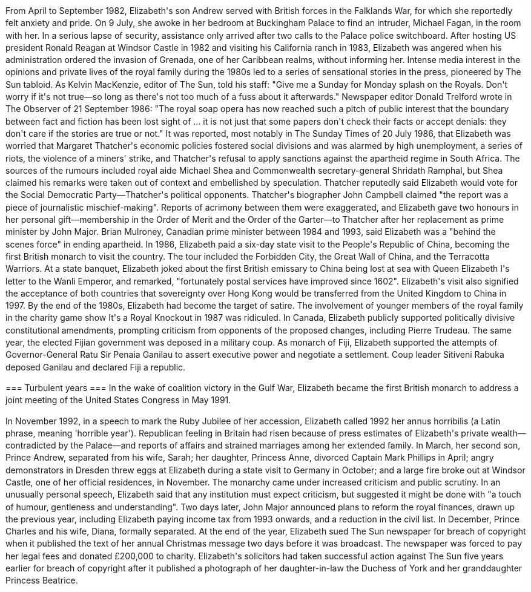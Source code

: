 From April to September 1982, Elizabeth's son Andrew served with British forces in the Falklands War, for which she reportedly felt anxiety and pride. On 9 July, she awoke in her bedroom at Buckingham Palace to find an intruder, Michael Fagan, in the room with her. In a serious lapse of security, assistance only arrived after two calls to the Palace police switchboard. After hosting US president Ronald Reagan at Windsor Castle in 1982 and visiting his California ranch in 1983, Elizabeth was angered when his administration ordered the invasion of Grenada, one of her Caribbean realms, without informing her.
Intense media interest in the opinions and private lives of the royal family during the 1980s led to a series of sensational stories in the press, pioneered by The Sun tabloid. As Kelvin MacKenzie, editor of The Sun, told his staff: "Give me a Sunday for Monday splash on the Royals. Don't worry if it's not true—so long as there's not too much of a fuss about it afterwards." Newspaper editor Donald Trelford wrote in The Observer of 21 September 1986: "The royal soap opera has now reached such a pitch of public interest that the boundary between fact and fiction has been lost sight of ... it is not just that some papers don't check their facts or accept denials: they don't care if the stories are true or not." It was reported, most notably in The Sunday Times of 20 July 1986, that Elizabeth was worried that Margaret Thatcher's economic policies fostered social divisions and was alarmed by high unemployment, a series of riots, the violence of a miners' strike, and Thatcher's refusal to apply sanctions against the apartheid regime in South Africa. The sources of the rumours included royal aide Michael Shea and Commonwealth secretary-general Shridath Ramphal, but Shea claimed his remarks were taken out of context and embellished by speculation. Thatcher reputedly said Elizabeth would vote for the Social Democratic Party—Thatcher's political opponents. Thatcher's biographer John Campbell claimed "the report was a piece of journalistic mischief-making". Reports of acrimony between them were exaggerated, and Elizabeth gave two honours in her personal gift—membership in the Order of Merit and the Order of the Garter—to Thatcher after her replacement as prime minister by John Major. Brian Mulroney, Canadian prime minister between 1984 and 1993, said Elizabeth was a "behind the scenes force" in ending apartheid.
In 1986, Elizabeth paid a six-day state visit to the People's Republic of China, becoming the first British monarch to visit the country. The tour included the Forbidden City, the Great Wall of China, and the Terracotta Warriors. At a state banquet, Elizabeth joked about the first British emissary to China being lost at sea with Queen Elizabeth I's letter to the Wanli Emperor, and remarked, "fortunately postal services have improved since 1602". Elizabeth's visit also signified the acceptance of both countries that sovereignty over Hong Kong would be transferred from the United Kingdom to China in 1997.
By the end of the 1980s, Elizabeth had become the target of satire. The involvement of younger members of the royal family in the charity game show It's a Royal Knockout in 1987 was ridiculed. In Canada, Elizabeth publicly supported politically divisive constitutional amendments, prompting criticism from opponents of the proposed changes, including Pierre Trudeau. The same year, the elected Fijian government was deposed in a military coup. As monarch of Fiji, Elizabeth supported the attempts of Governor-General Ratu Sir Penaia Ganilau to assert executive power and negotiate a settlement. Coup leader Sitiveni Rabuka deposed Ganilau and declared Fiji a republic.


=== Turbulent years ===
In the wake of coalition victory in the Gulf War, Elizabeth became the first British monarch to address a joint meeting of the United States Congress in May 1991.

In November 1992, in a speech to mark the Ruby Jubilee of her accession, Elizabeth called 1992 her annus horribilis (a Latin phrase, meaning 'horrible year'). Republican feeling in Britain had risen because of press estimates of Elizabeth's private wealth—contradicted by the Palace—and reports of affairs and strained marriages among her extended family. In March, her second son, Prince Andrew, separated from his wife, Sarah; her daughter, Princess Anne, divorced Captain Mark Phillips in April; angry demonstrators in Dresden threw eggs at Elizabeth during a state visit to Germany in October; and a large fire broke out at Windsor Castle, one of her official residences, in November. The monarchy came under increased criticism and public scrutiny. In an unusually personal speech, Elizabeth said that any institution must expect criticism, but suggested it might be done with "a touch of humour, gentleness and understanding". Two days later, John Major announced plans to reform the royal finances, drawn up the previous year, including Elizabeth paying income tax from 1993 onwards, and a reduction in the civil list. In December, Prince Charles and his wife, Diana, formally separated. At the end of the year, Elizabeth sued The Sun newspaper for breach of copyright when it published the text of her annual Christmas message two days before it was broadcast. The newspaper was forced to pay her legal fees and donated £200,000 to charity. Elizabeth's solicitors had taken successful action against The Sun five years earlier for breach of copyright after it published a photograph of her daughter-in-law the Duchess of York and her granddaughter Princess Beatrice.
